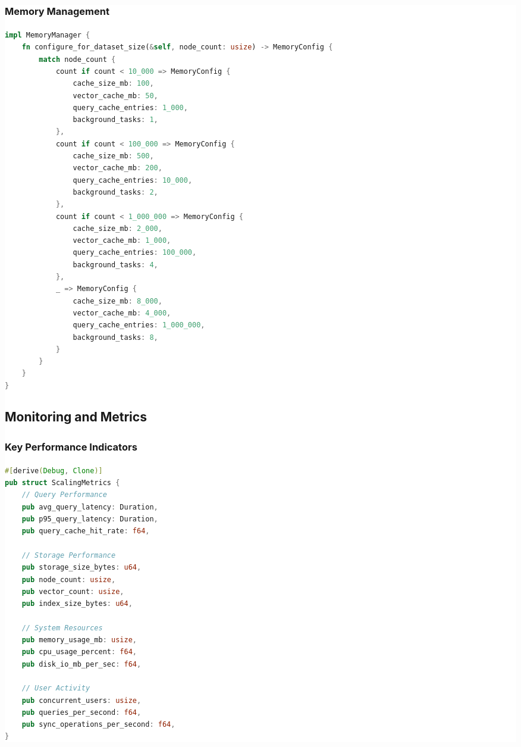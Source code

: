 ### Memory Management

```rust
impl MemoryManager {
    fn configure_for_dataset_size(&self, node_count: usize) -> MemoryConfig {
        match node_count {
            count if count < 10_000 => MemoryConfig {
                cache_size_mb: 100,
                vector_cache_mb: 50,
                query_cache_entries: 1_000,
                background_tasks: 1,
            },
            count if count < 100_000 => MemoryConfig {
                cache_size_mb: 500,
                vector_cache_mb: 200,
                query_cache_entries: 10_000,
                background_tasks: 2,
            },
            count if count < 1_000_000 => MemoryConfig {
                cache_size_mb: 2_000,
                vector_cache_mb: 1_000,
                query_cache_entries: 100_000,
                background_tasks: 4,
            },
            _ => MemoryConfig {
                cache_size_mb: 8_000,
                vector_cache_mb: 4_000,
                query_cache_entries: 1_000_000,
                background_tasks: 8,
            }
        }
    }
}
```

## Monitoring and Metrics

### Key Performance Indicators

```rust
#[derive(Debug, Clone)]
pub struct ScalingMetrics {
    // Query Performance
    pub avg_query_latency: Duration,
    pub p95_query_latency: Duration,
    pub query_cache_hit_rate: f64,
    
    // Storage Performance
    pub storage_size_bytes: u64,
    pub node_count: usize,
    pub vector_count: usize,
    pub index_size_bytes: u64,
    
    // System Resources
    pub memory_usage_mb: usize,
    pub cpu_usage_percent: f64,
    pub disk_io_mb_per_sec: f64,
    
    // User Activity
    pub concurrent_users: usize,
    pub queries_per_second: f64,
    pub sync_operations_per_second: f64,
}
```